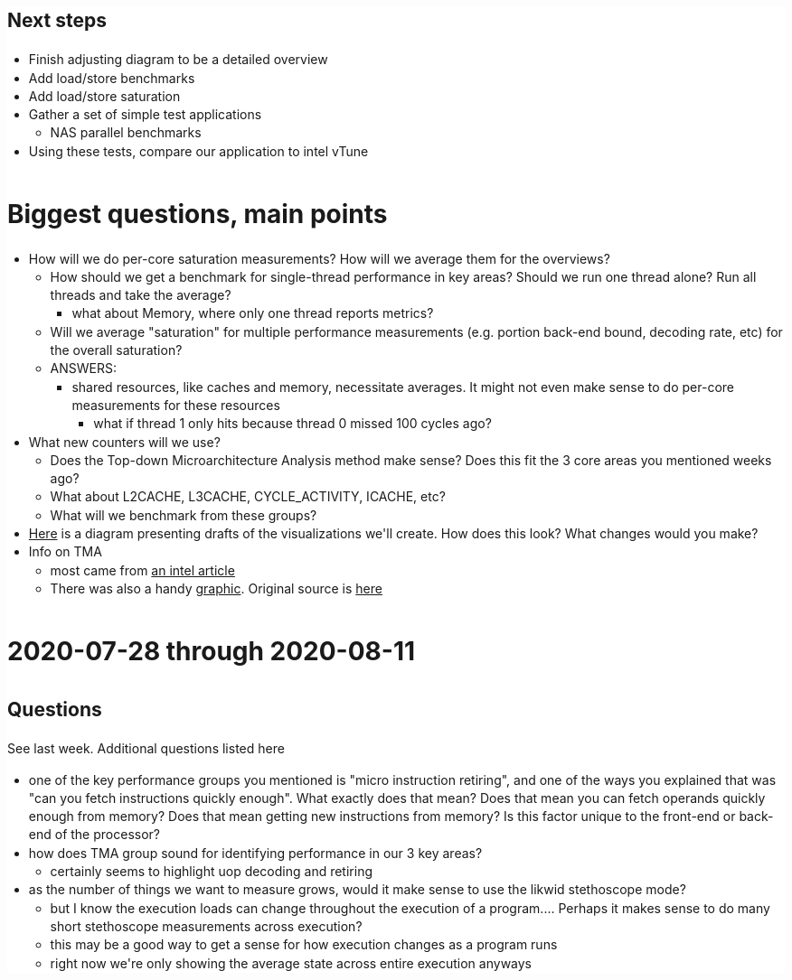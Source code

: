 ## Next steps

- Finish adjusting diagram to be a detailed overview
- Add load/store benchmarks
- Add load/store saturation
- Gather a set of simple test applications
  - NAS parallel benchmarks
- Using these tests, compare our application to intel vTune

# Biggest questions, main points

- How will we do per-core saturation measurements? How will we average them for
  the overviews?
  - How should we get a benchmark for single-thread performance in key areas?
    Should we run one thread alone? Run all threads and take the average?
    - what about Memory, where only one thread reports metrics?
  - Will we average "saturation" for multiple performance measurements (e.g.
    portion back-end bound, decoding rate, etc) for the overall saturation?
  - ANSWERS:
    - shared resources, like caches and memory, necessitate averages. It might
      not even make sense to do per-core measurements for these resources
      - what if thread 1 only hits because thread 0 missed 100 cycles ago?
- What new counters will we use?
  - Does the Top-down Microarchitecture Analysis method make sense? Does this
    fit the 3 core areas you mentioned weeks ago?
  - What about L2CACHE, L3CACHE, CYCLE_ACTIVITY, ICACHE, etc?
  - What will we benchmark from these groups?
- [Here](https://app.lucidchart.com/documents/view/5ac956c3-ac5c-4717-ade2-6b13cec09f26/0_0)
  is a diagram presenting drafts of the visualizations we'll create. How does
  this look? What changes would you make?
- Info on TMA
  - most came from [an intel article](https://software.intel.com/content/www/us/en/develop/documentation/vtune-cookbook/top/methodologies/top-down-microarchitecture-analysis-method.html)
  - There was also a handy
    [graphic](https://i.postimg.cc/V5QKV26D/20200810-181103.png). Original
    source is
    [here](http://www.cs.technion.ac.il/~erangi/TMA_using_Linux_perf__Ahmad_Yasin.pdf)

# 2020-07-28 through 2020-08-11

## Questions

See last week. Additional questions listed here

- one of the key performance groups you mentioned is "micro instruction
  retiring", and one of the ways you explained that was "can you fetch
  instructions quickly enough". What exactly does that mean? Does that mean you
  can fetch operands quickly enough from memory? Does that mean getting new
  instructions from memory? Is this factor unique to the front-end or back-end
  of the processor?
- how does TMA group sound for identifying performance in our 3 key areas?
  - certainly seems to highlight uop decoding and retiring
- as the number of things we want to measure grows, would it make sense to use
  the likwid stethoscope mode?
  - but I know the execution loads can change throughout the execution of a
    program.... Perhaps it makes sense to do many short stethoscope
    measurements across execution?
  - this may be a good way to get a sense for how execution changes as a
    program runs
  - right now we're only showing the average state across entire execution
    anyways